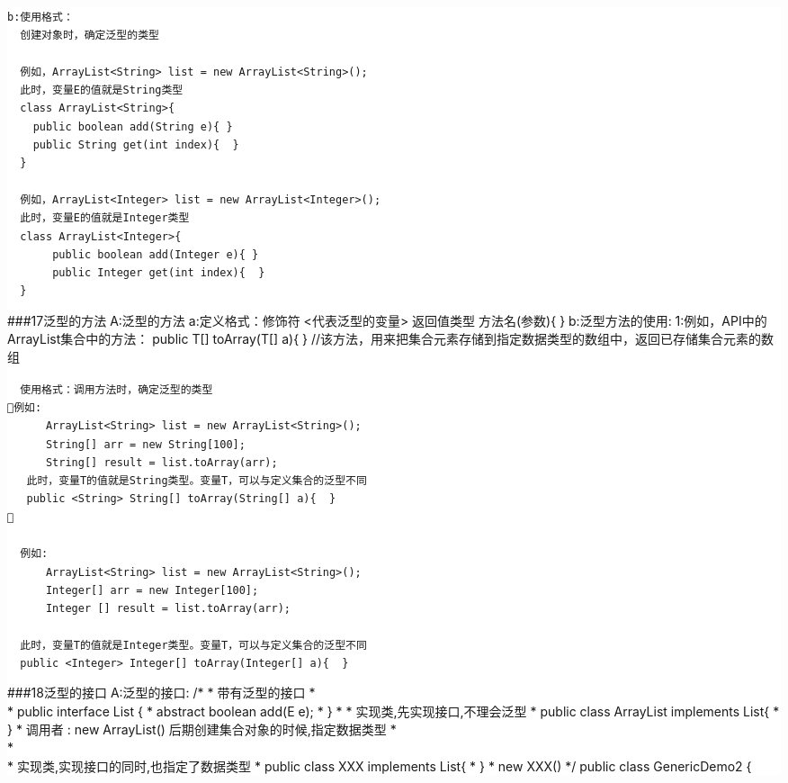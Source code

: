     b:使用格式：
      创建对象时，确定泛型的类型
     
      例如，ArrayList<String> list = new ArrayList<String>();
      此时，变量E的值就是String类型
      class ArrayList<String>{ 
        public boolean add(String e){ }
        public String get(int index){  }
      }
     
      例如，ArrayList<Integer> list = new ArrayList<Integer>();
      此时，变量E的值就是Integer类型
      class ArrayList<Integer>{ 
           public boolean add(Integer e){ }
           public Integer get(int index){  }
      }

###17泛型的方法
  A:泛型的方法
    a:定义格式：修饰符 <代表泛型的变量> 返回值类型 方法名(参数){  }
    b:泛型方法的使用:
     1:例如，API中的ArrayList集合中的方法：
      public <T> T[] toArray(T[] a){  } 
      //该方法，用来把集合元素存储到指定数据类型的数组中，返回已存储集合元素的数组

      使用格式：调用方法时，确定泛型的类型
    例如:
          ArrayList<String> list = new ArrayList<String>();
          String[] arr = new String[100];
          String[] result = list.toArray(arr);
       此时，变量T的值就是String类型。变量T，可以与定义集合的泛型不同
       public <String> String[] toArray(String[] a){  } 
    

      例如:
          ArrayList<String> list = new ArrayList<String>();
          Integer[] arr = new Integer[100];
          Integer [] result = list.toArray(arr);
      
      此时，变量T的值就是Integer类型。变量T，可以与定义集合的泛型不同
      public <Integer> Integer[] toArray(Integer[] a){  } 

 
###18泛型的接口 
   A:泛型的接口:
     /*
      *  带有泛型的接口
      *  
      *  public interface List <E>{
      *    abstract boolean add(E e);
      *  }
      * 
      *  实现类,先实现接口,不理会泛型
      *  public class ArrayList<E> implements List<E>{
      *  }
      *  调用者 : new ArrayList<String>() 后期创建集合对象的时候,指定数据类型
      *  
      *  
      *  实现类,实现接口的同时,也指定了数据类型
      *  public class XXX implements List<String>{
      *  }
      *  new XXX()
      */
     public class GenericDemo2 {
      